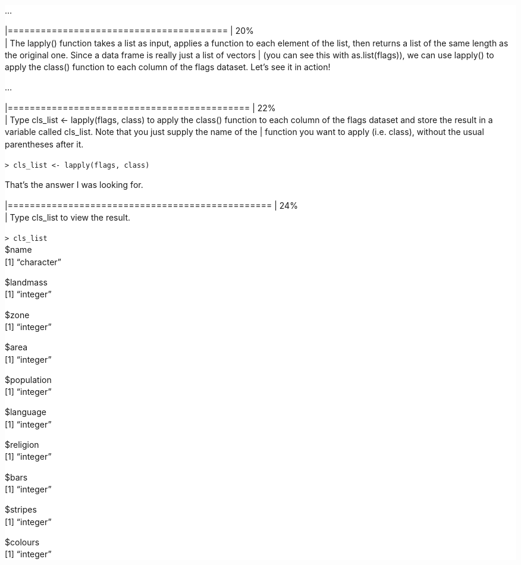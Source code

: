 …

|======================================== | 20%  
| The lapply() function takes a list as input, applies a function to
each element of the list, then returns a list of the same length as the
original one. Since a data frame is really just a list of vectors | (you
can see this with as.list(flags)), we can use lapply() to apply the
class() function to each column of the flags dataset. Let’s see it in
action\!

…

|============================================ | 22%  
| Type cls\_list \<- lapply(flags, class) to apply the class() function
to each column of the flags dataset and store the result in a variable
called cls\_list. Note that you just supply the name of the | function
you want to apply (i.e. class), without the usual parentheses after it.

`> cls_list <- lapply(flags, class)`

That’s the answer I was looking for.

|================================================ | 24%  
| Type cls\_list to view the result.

`> cls_list`  
$name  
\[1\] “character”

$landmass  
\[1\] “integer”

$zone  
\[1\] “integer”

$area  
\[1\] “integer”

$population  
\[1\] “integer”

$language  
\[1\] “integer”

$religion  
\[1\] “integer”

$bars  
\[1\] “integer”

$stripes  
\[1\] “integer”

$colours  
\[1\] “integer”
